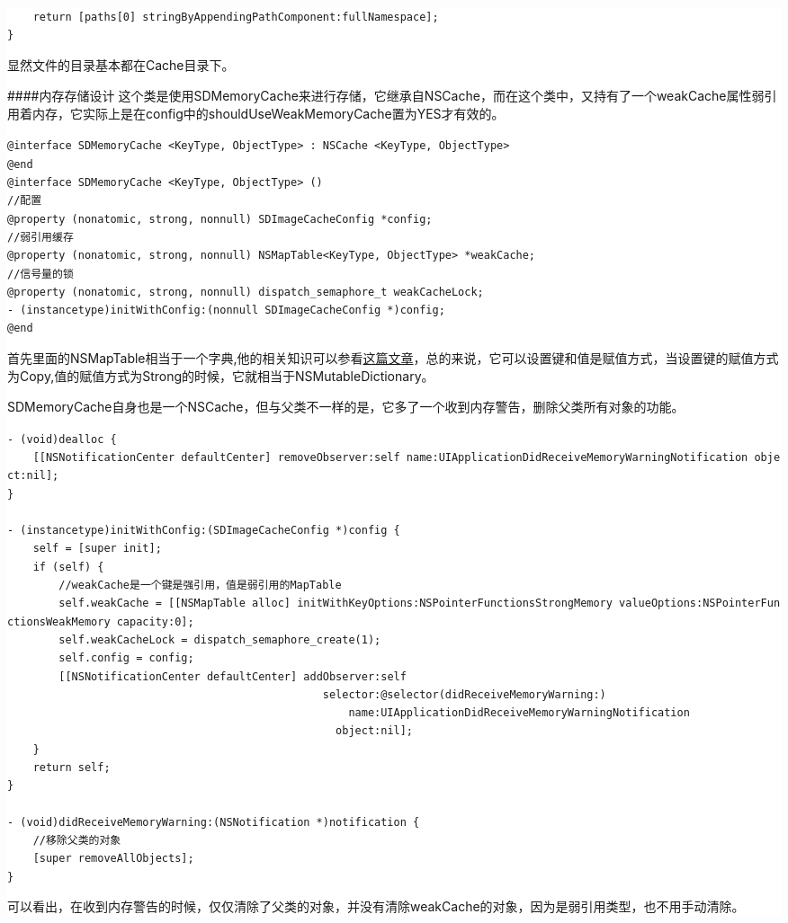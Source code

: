 ```
    return [paths[0] stringByAppendingPathComponent:fullNamespace];
}
```
显然文件的目录基本都在Cache目录下。

####内存存储设计
这个类是使用SDMemoryCache来进行存储，它继承自NSCache，而在这个类中，又持有了一个weakCache属性弱引用着内存，它实际上是在config中的shouldUseWeakMemoryCache置为YES才有效的。
```
@interface SDMemoryCache <KeyType, ObjectType> : NSCache <KeyType, ObjectType>
@end
@interface SDMemoryCache <KeyType, ObjectType> ()
//配置
@property (nonatomic, strong, nonnull) SDImageCacheConfig *config;
//弱引用缓存
@property (nonatomic, strong, nonnull) NSMapTable<KeyType, ObjectType> *weakCache; 
//信号量的锁
@property (nonatomic, strong, nonnull) dispatch_semaphore_t weakCacheLock; 
- (instancetype)initWithConfig:(nonnull SDImageCacheConfig *)config;
@end
```
首先里面的NSMapTable相当于一个字典,他的相关知识可以参看[这篇文章](https://nshipster.cn/nshashtable-and-nsmaptable/)，总的来说，它可以设置键和值是赋值方式，当设置键的赋值方式为Copy,值的赋值方式为Strong的时候，它就相当于NSMutableDictionary。

SDMemoryCache自身也是一个NSCache，但与父类不一样的是，它多了一个收到内存警告，删除父类所有对象的功能。
```
- (void)dealloc {
    [[NSNotificationCenter defaultCenter] removeObserver:self name:UIApplicationDidReceiveMemoryWarningNotification object:nil];
}

- (instancetype)initWithConfig:(SDImageCacheConfig *)config {
    self = [super init];
    if (self) {
        //weakCache是一个键是强引用，值是弱引用的MapTable
        self.weakCache = [[NSMapTable alloc] initWithKeyOptions:NSPointerFunctionsStrongMemory valueOptions:NSPointerFunctionsWeakMemory capacity:0];
        self.weakCacheLock = dispatch_semaphore_create(1);
        self.config = config;
        [[NSNotificationCenter defaultCenter] addObserver:self
                                                 selector:@selector(didReceiveMemoryWarning:)
                                                     name:UIApplicationDidReceiveMemoryWarningNotification
                                                   object:nil];
    }
    return self;
}

- (void)didReceiveMemoryWarning:(NSNotification *)notification {
    //移除父类的对象
    [super removeAllObjects];
}
```
可以看出，在收到内存警告的时候，仅仅清除了父类的对象，并没有清除weakCache的对象，因为是弱引用类型，也不用手动清除。
